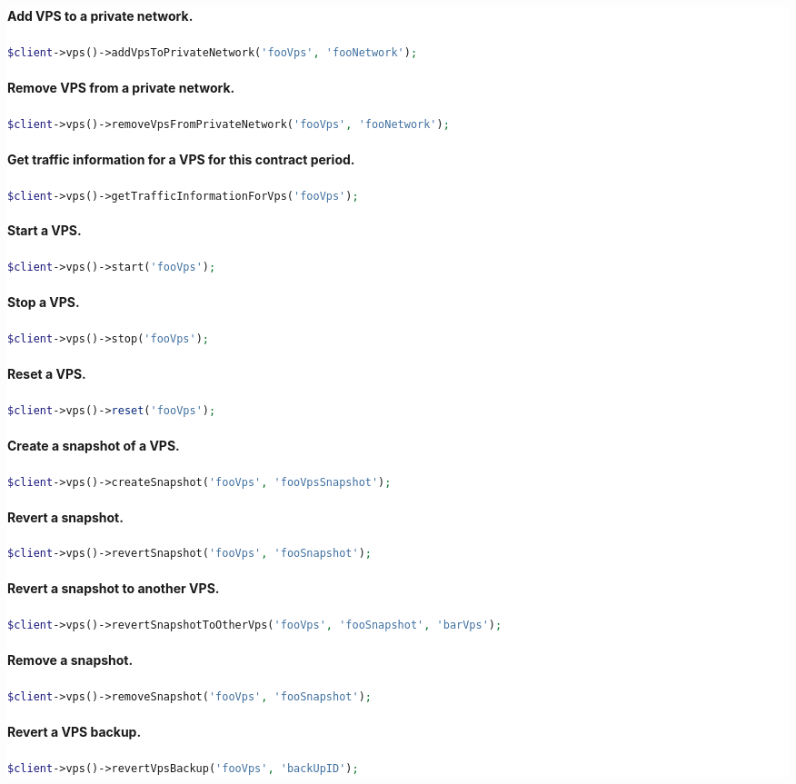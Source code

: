 #### Add VPS to a private network.
````php
$client->vps()->addVpsToPrivateNetwork('fooVps', 'fooNetwork');
````

#### Remove VPS from a private network.
````php
$client->vps()->removeVpsFromPrivateNetwork('fooVps', 'fooNetwork');
````

#### Get traffic information for a VPS for this contract period.
````php
$client->vps()->getTrafficInformationForVps('fooVps');
````

#### Start a VPS.
````php
$client->vps()->start('fooVps');
````

#### Stop a VPS.
````php
$client->vps()->stop('fooVps');
````

#### Reset a VPS.
````php
$client->vps()->reset('fooVps');
````

#### Create a snapshot of a VPS.
````php
$client->vps()->createSnapshot('fooVps', 'fooVpsSnapshot');
````

#### Revert a snapshot.
````php
$client->vps()->revertSnapshot('fooVps', 'fooSnapshot');
````

#### Revert a snapshot to another VPS.
````php
$client->vps()->revertSnapshotToOtherVps('fooVps', 'fooSnapshot', 'barVps');
````

#### Remove a snapshot.
````php
$client->vps()->removeSnapshot('fooVps', 'fooSnapshot');
````

#### Revert a VPS backup.
````php
$client->vps()->revertVpsBackup('fooVps', 'backUpID');
````
